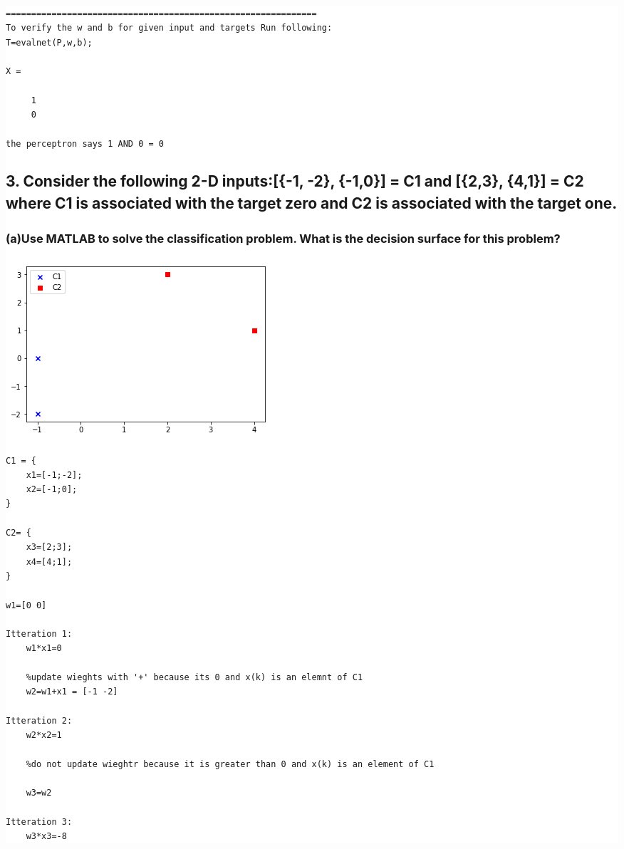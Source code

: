 ```
=============================================================
To verify the w and b for given input and targets Run following:
T=evalnet(P,w,b);

X =

     1
     0

the perceptron says 1 AND 0 = 0
```

## 3. Consider the following 2-D  inputs:[{-1, -2}, {-1,0}] = C1 and [{2,3}, {4,1}] = C2 where  C1 is associated with the target zero and C2 is associated with the target one.

### (a)Use MATLAB to solve the classification problem. What is the decision surface for this problem?

![alt text](decision_surface.png)

```
C1 = {
    x1=[-1;-2];
    x2=[-1;0];
}

C2= {
    x3=[2;3];
    x4=[4;1];
}

w1=[0 0]

Itteration 1: 
    w1*x1=0

    %update wieghts with '+' because its 0 and x(k) is an elemnt of C1 
    w2=w1+x1 = [-1 -2]

Itteration 2: 
    w2*x2=1

    %do not update wieghtr because it is greater than 0 and x(k) is an element of C1

    w3=w2

Itteration 3: 
    w3*x3=-8

```